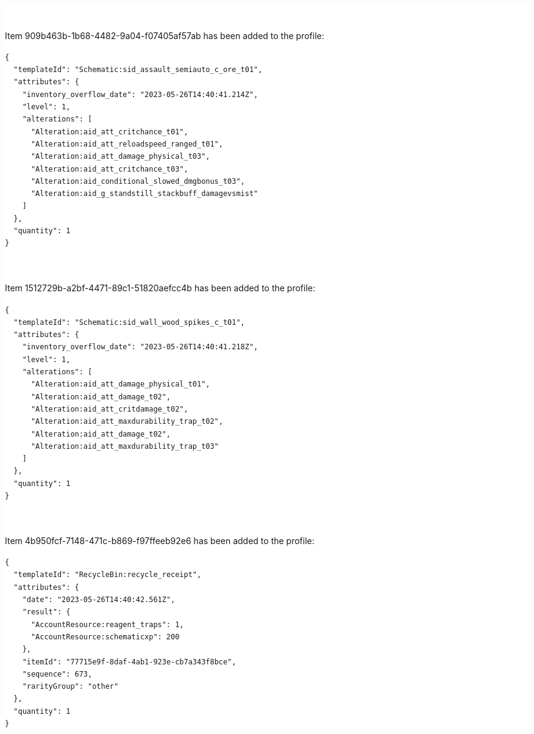 <br><br>
Item 909b463b-1b68-4482-9a04-f07405af57ab has been added to the profile:

```
{
  "templateId": "Schematic:sid_assault_semiauto_c_ore_t01",
  "attributes": {
    "inventory_overflow_date": "2023-05-26T14:40:41.214Z",
    "level": 1,
    "alterations": [
      "Alteration:aid_att_critchance_t01",
      "Alteration:aid_att_reloadspeed_ranged_t01",
      "Alteration:aid_att_damage_physical_t03",
      "Alteration:aid_att_critchance_t03",
      "Alteration:aid_conditional_slowed_dmgbonus_t03",
      "Alteration:aid_g_standstill_stackbuff_damagevsmist"
    ]
  },
  "quantity": 1
}
```

<br><br>
Item 1512729b-a2bf-4471-89c1-51820aefcc4b has been added to the profile:

```
{
  "templateId": "Schematic:sid_wall_wood_spikes_c_t01",
  "attributes": {
    "inventory_overflow_date": "2023-05-26T14:40:41.218Z",
    "level": 1,
    "alterations": [
      "Alteration:aid_att_damage_physical_t01",
      "Alteration:aid_att_damage_t02",
      "Alteration:aid_att_critdamage_t02",
      "Alteration:aid_att_maxdurability_trap_t02",
      "Alteration:aid_att_damage_t02",
      "Alteration:aid_att_maxdurability_trap_t03"
    ]
  },
  "quantity": 1
}
```

<br><br>
Item 4b950fcf-7148-471c-b869-f97ffeeb92e6 has been added to the profile:

```
{
  "templateId": "RecycleBin:recycle_receipt",
  "attributes": {
    "date": "2023-05-26T14:40:42.561Z",
    "result": {
      "AccountResource:reagent_traps": 1,
      "AccountResource:schematicxp": 200
    },
    "itemId": "77715e9f-8daf-4ab1-923e-cb7a343f8bce",
    "sequence": 673,
    "rarityGroup": "other"
  },
  "quantity": 1
}
```
